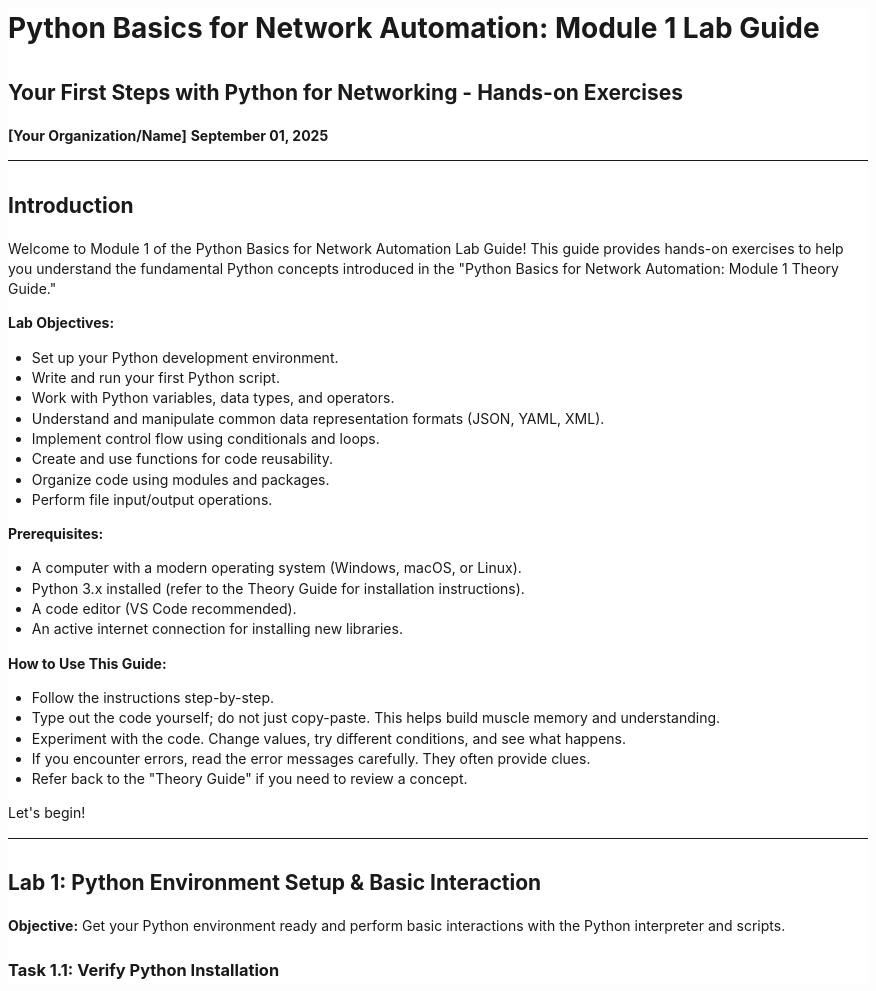 # Python Basics for Network Automation: Module 1 Lab Guide

## Your First Steps with Python for Networking - Hands-on Exercises

**[Your Organization/Name]**
**September 01, 2025**

---

## Introduction

Welcome to Module 1 of the Python Basics for Network Automation Lab Guide! This guide provides hands-on exercises to help you understand the fundamental Python concepts introduced in the "Python Basics for Network Automation: Module 1 Theory Guide."

**Lab Objectives:**
*   Set up your Python development environment.
*   Write and run your first Python script.
*   Work with Python variables, data types, and operators.
*   Understand and manipulate common data representation formats (JSON, YAML, XML).
*   Implement control flow using conditionals and loops.
*   Create and use functions for code reusability.
*   Organize code using modules and packages.
*   Perform file input/output operations.

**Prerequisites:**
*   A computer with a modern operating system (Windows, macOS, or Linux).
*   Python 3.x installed (refer to the Theory Guide for installation instructions).
*   A code editor (VS Code recommended).
*   An active internet connection for installing new libraries.

**How to Use This Guide:**
*   Follow the instructions step-by-step.
*   Type out the code yourself; do not just copy-paste. This helps build muscle memory and understanding.
*   Experiment with the code. Change values, try different conditions, and see what happens.
*   If you encounter errors, read the error messages carefully. They often provide clues.
*   Refer back to the "Theory Guide" if you need to review a concept.

Let's begin!

---

## Lab 1: Python Environment Setup & Basic Interaction

**Objective:** Get your Python environment ready and perform basic interactions with the Python interpreter and scripts.

### Task 1.1: Verify Python Installation
